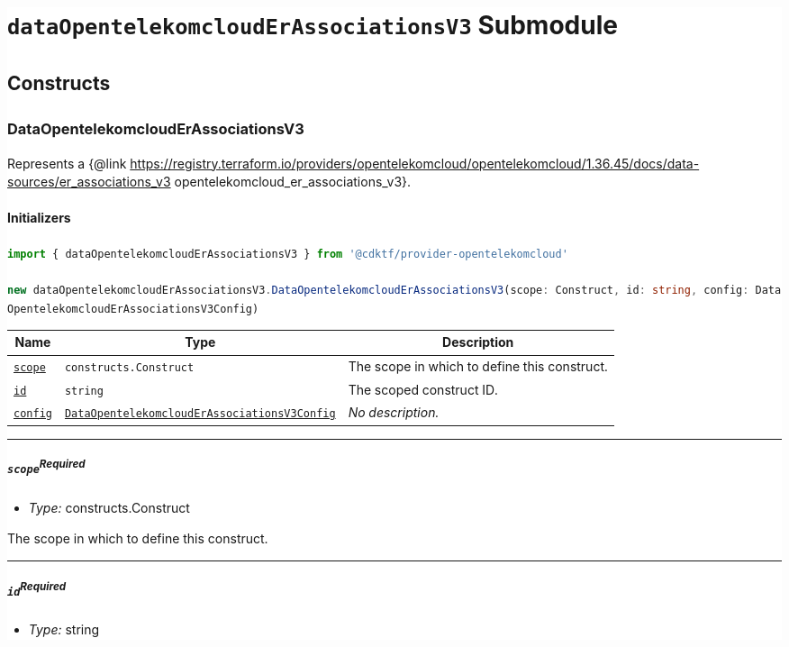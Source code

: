 # `dataOpentelekomcloudErAssociationsV3` Submodule <a name="`dataOpentelekomcloudErAssociationsV3` Submodule" id="@cdktf/provider-opentelekomcloud.dataOpentelekomcloudErAssociationsV3"></a>

## Constructs <a name="Constructs" id="Constructs"></a>

### DataOpentelekomcloudErAssociationsV3 <a name="DataOpentelekomcloudErAssociationsV3" id="@cdktf/provider-opentelekomcloud.dataOpentelekomcloudErAssociationsV3.DataOpentelekomcloudErAssociationsV3"></a>

Represents a {@link https://registry.terraform.io/providers/opentelekomcloud/opentelekomcloud/1.36.45/docs/data-sources/er_associations_v3 opentelekomcloud_er_associations_v3}.

#### Initializers <a name="Initializers" id="@cdktf/provider-opentelekomcloud.dataOpentelekomcloudErAssociationsV3.DataOpentelekomcloudErAssociationsV3.Initializer"></a>

```typescript
import { dataOpentelekomcloudErAssociationsV3 } from '@cdktf/provider-opentelekomcloud'

new dataOpentelekomcloudErAssociationsV3.DataOpentelekomcloudErAssociationsV3(scope: Construct, id: string, config: DataOpentelekomcloudErAssociationsV3Config)
```

| **Name** | **Type** | **Description** |
| --- | --- | --- |
| <code><a href="#@cdktf/provider-opentelekomcloud.dataOpentelekomcloudErAssociationsV3.DataOpentelekomcloudErAssociationsV3.Initializer.parameter.scope">scope</a></code> | <code>constructs.Construct</code> | The scope in which to define this construct. |
| <code><a href="#@cdktf/provider-opentelekomcloud.dataOpentelekomcloudErAssociationsV3.DataOpentelekomcloudErAssociationsV3.Initializer.parameter.id">id</a></code> | <code>string</code> | The scoped construct ID. |
| <code><a href="#@cdktf/provider-opentelekomcloud.dataOpentelekomcloudErAssociationsV3.DataOpentelekomcloudErAssociationsV3.Initializer.parameter.config">config</a></code> | <code><a href="#@cdktf/provider-opentelekomcloud.dataOpentelekomcloudErAssociationsV3.DataOpentelekomcloudErAssociationsV3Config">DataOpentelekomcloudErAssociationsV3Config</a></code> | *No description.* |

---

##### `scope`<sup>Required</sup> <a name="scope" id="@cdktf/provider-opentelekomcloud.dataOpentelekomcloudErAssociationsV3.DataOpentelekomcloudErAssociationsV3.Initializer.parameter.scope"></a>

- *Type:* constructs.Construct

The scope in which to define this construct.

---

##### `id`<sup>Required</sup> <a name="id" id="@cdktf/provider-opentelekomcloud.dataOpentelekomcloudErAssociationsV3.DataOpentelekomcloudErAssociationsV3.Initializer.parameter.id"></a>

- *Type:* string
